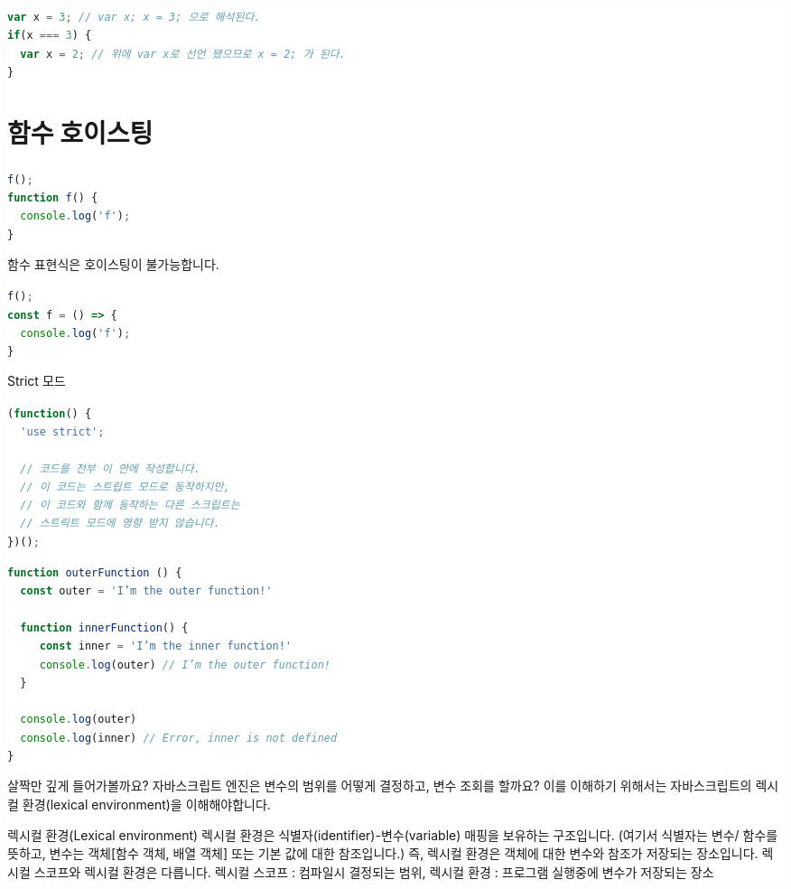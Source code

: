 ```js
var x = 3; // var x; x = 3; 으로 해석된다.
if(x === 3) {
  var x = 2; // 위에 var x로 선언 됐으므로 x = 2; 가 된다.
}
```

# 함수 호이스팅
```js
f();
function f() {
  console.log('f');
}
```

함수 표현식은 호이스팅이 불가능합니다.
```js
f();
const f = () => {
  console.log('f');
}
```

Strict 모드

```js
(function() {
  'use strict';

  // 코드를 전부 이 안에 작성합니다.
  // 이 코드는 스트립트 모드로 동작하지만,
  // 이 코드와 함께 동작하는 다른 스크립트는
  // 스트릭트 모드에 영향 받지 않습니다.
})();
```

```js
function outerFunction () {
  const outer = 'I’m the outer function!'
    
  function innerFunction() {
     const inner = 'I’m the inner function!'
     console.log(outer) // I’m the outer function!
  }
    
  console.log(outer)
  console.log(inner) // Error, inner is not defined
}
```



살짝만 깊게 들어가볼까요? 자바스크립트 엔진은 변수의 범위를 어떻게 결정하고, 변수 조회를 할까요?
이를 이해하기 위해서는 자바스크립트의 렉시컬 환경(lexical environment)을 이해해야합니다.

렉시컬 환경(Lexical environment)
렉시컬 환경은 식별자(identifier)-변수(variable) 매핑을 보유하는 구조입니다. (여기서 식별자는 변수/ 함수를 뜻하고, 변수는 객체[함수 객체, 배열 객체] 또는 기본 값에 대한 참조입니다.)
즉, 렉시컬 환경은 객체에 대한 변수와 참조가 저장되는 장소입니다.
렉시컬 스코프와 렉시컬 환경은 다릅니다. 
렉시컬 스코프 : 컴파일시 결정되는 범위,
렉시컬 환경 : 프로그램 실행중에 변수가 저장되는 장소
